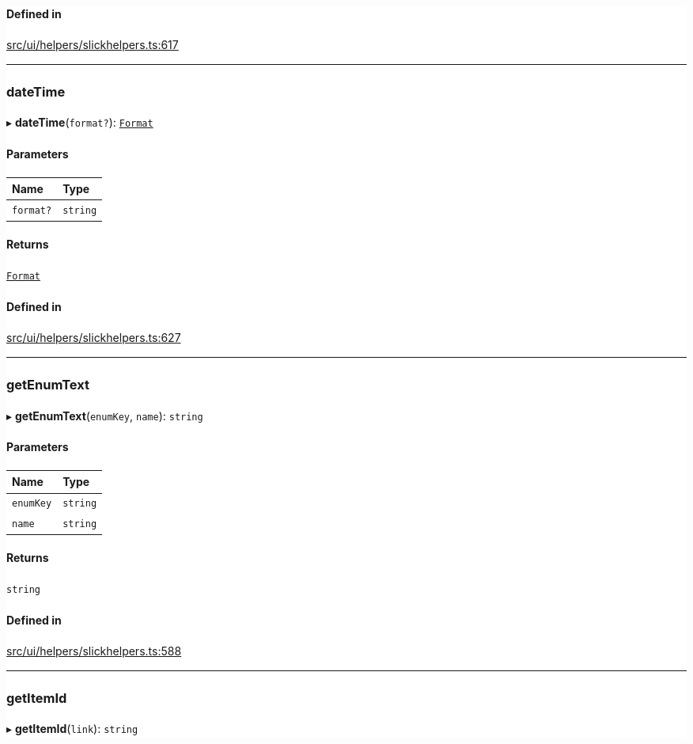 #### Defined in

[src/ui/helpers/slickhelpers.ts:617](https://github.com/serenity-is/serenity/blob/master/packages/corelib/src/ui/helpers/slickhelpers.ts#line&#x3D;617)

___

### dateTime

▸ **dateTime**(`format?`): [`Format`](corelib_slick.md#format)

#### Parameters

| Name | Type |
| :------ | :------ |
| `format?` | `string` |

#### Returns

[`Format`](corelib_slick.md#format)

#### Defined in

[src/ui/helpers/slickhelpers.ts:627](https://github.com/serenity-is/serenity/blob/master/packages/corelib/src/ui/helpers/slickhelpers.ts#line&#x3D;627)

___

### getEnumText

▸ **getEnumText**(`enumKey`, `name`): `string`

#### Parameters

| Name | Type |
| :------ | :------ |
| `enumKey` | `string` |
| `name` | `string` |

#### Returns

`string`

#### Defined in

[src/ui/helpers/slickhelpers.ts:588](https://github.com/serenity-is/serenity/blob/master/packages/corelib/src/ui/helpers/slickhelpers.ts#line&#x3D;588)

___

### getItemId

▸ **getItemId**(`link`): `string`
